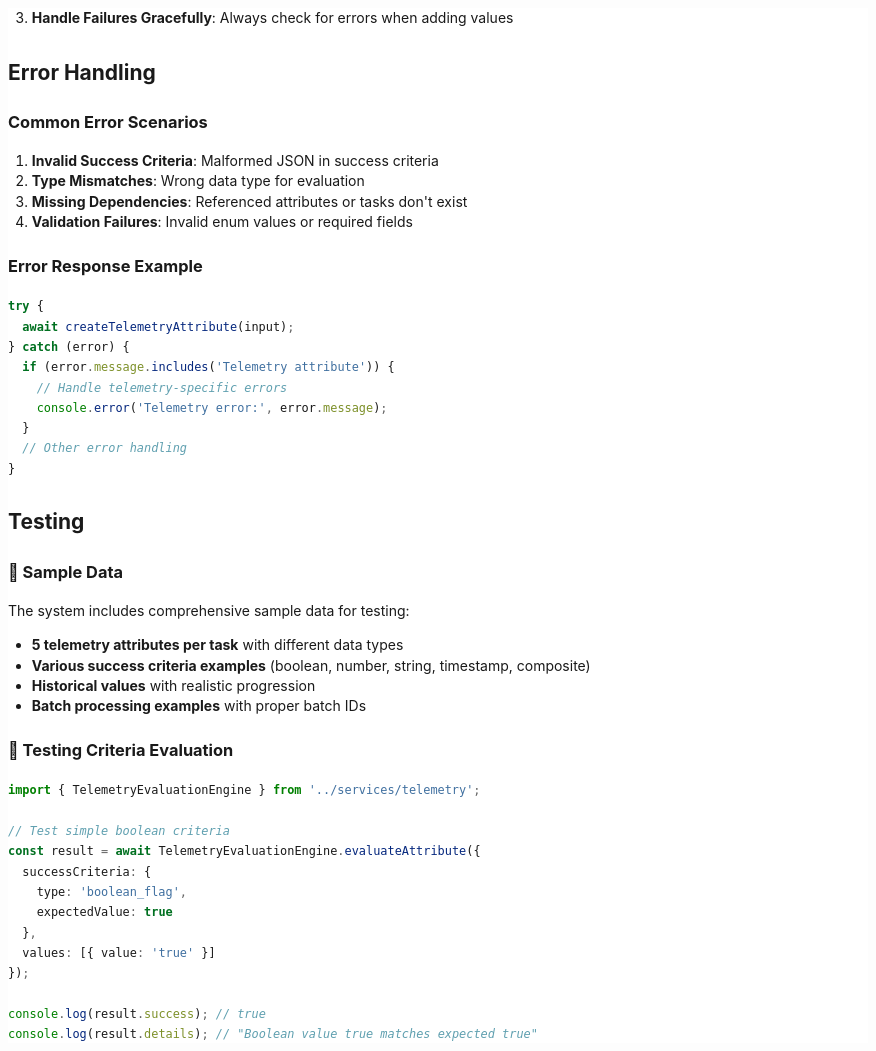 3. **Handle Failures Gracefully**: Always check for errors when adding values

## Error Handling

### Common Error Scenarios

1. **Invalid Success Criteria**: Malformed JSON in success criteria
2. **Type Mismatches**: Wrong data type for evaluation
3. **Missing Dependencies**: Referenced attributes or tasks don't exist
4. **Validation Failures**: Invalid enum values or required fields

### Error Response Example
```typescript
try {
  await createTelemetryAttribute(input);
} catch (error) {
  if (error.message.includes('Telemetry attribute')) {
    // Handle telemetry-specific errors
    console.error('Telemetry error:', error.message);
  }
  // Other error handling
}
```

## Testing

### 🧪 Sample Data

The system includes comprehensive sample data for testing:

- **5 telemetry attributes per task** with different data types
- **Various success criteria examples** (boolean, number, string, timestamp, composite)
- **Historical values** with realistic progression
- **Batch processing examples** with proper batch IDs

### 🔬 Testing Criteria Evaluation

```typescript
import { TelemetryEvaluationEngine } from '../services/telemetry';

// Test simple boolean criteria
const result = await TelemetryEvaluationEngine.evaluateAttribute({
  successCriteria: {
    type: 'boolean_flag',
    expectedValue: true
  },
  values: [{ value: 'true' }]
});

console.log(result.success); // true
console.log(result.details); // "Boolean value true matches expected true"
```
